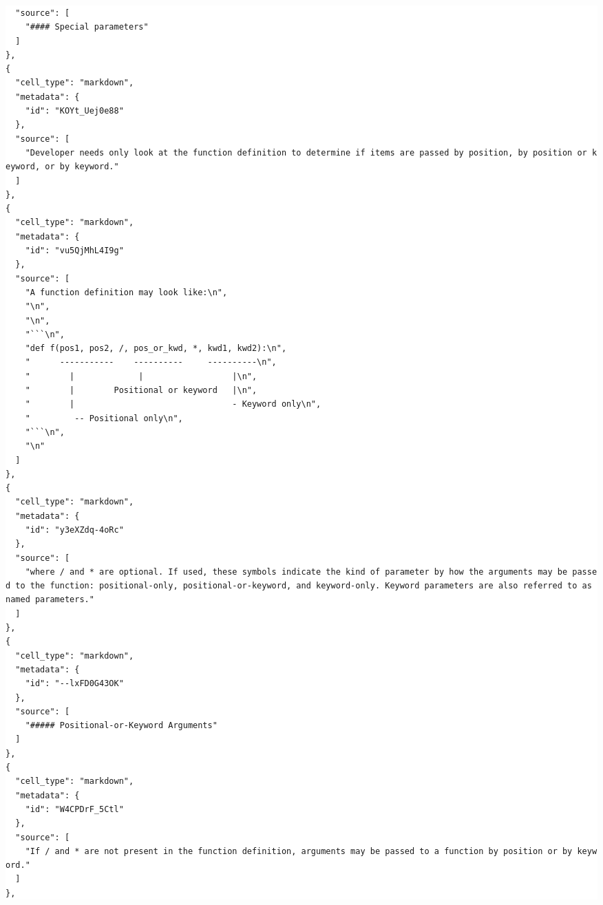       "source": [
        "#### Special parameters"
      ]
    },
    {
      "cell_type": "markdown",
      "metadata": {
        "id": "KOYt_Uej0e88"
      },
      "source": [
        "Developer needs only look at the function definition to determine if items are passed by position, by position or keyword, or by keyword."
      ]
    },
    {
      "cell_type": "markdown",
      "metadata": {
        "id": "vu5QjMhL4I9g"
      },
      "source": [
        "A function definition may look like:\n",
        "\n",
        "\n",
        "```\n",
        "def f(pos1, pos2, /, pos_or_kwd, *, kwd1, kwd2):\n",
        "      -----------    ----------     ----------\n",
        "        |             |                  |\n",
        "        |        Positional or keyword   |\n",
        "        |                                - Keyword only\n",
        "         -- Positional only\n",
        "```\n",
        "\n"
      ]
    },
    {
      "cell_type": "markdown",
      "metadata": {
        "id": "y3eXZdq-4oRc"
      },
      "source": [
        "where / and * are optional. If used, these symbols indicate the kind of parameter by how the arguments may be passed to the function: positional-only, positional-or-keyword, and keyword-only. Keyword parameters are also referred to as named parameters."
      ]
    },
    {
      "cell_type": "markdown",
      "metadata": {
        "id": "--lxFD0G43OK"
      },
      "source": [
        "##### Positional-or-Keyword Arguments"
      ]
    },
    {
      "cell_type": "markdown",
      "metadata": {
        "id": "W4CPDrF_5Ctl"
      },
      "source": [
        "If / and * are not present in the function definition, arguments may be passed to a function by position or by keyword."
      ]
    },